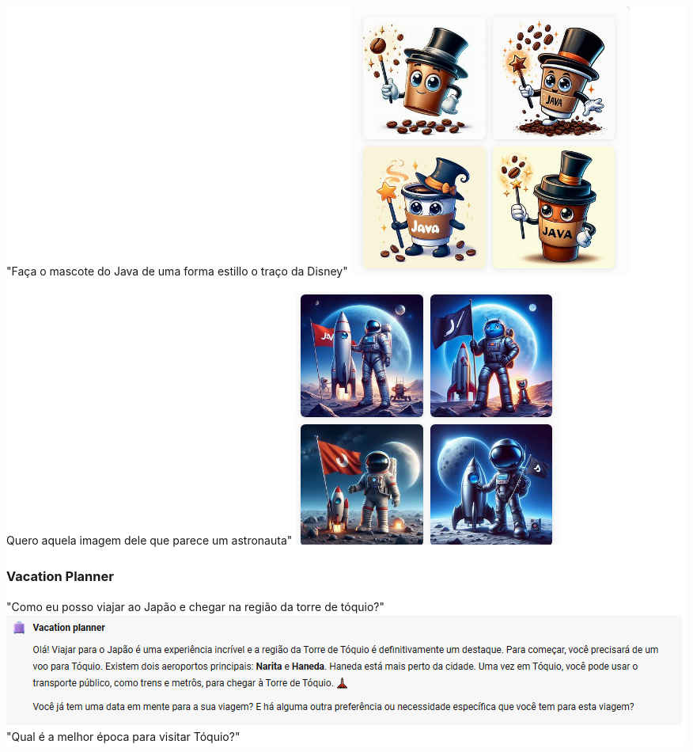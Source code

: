 
"Faça o mascote do Java de uma forma estillo o traço da Disney"
![alt text](output/imgOutDesigner3.png)

Quero aquela imagem dele que parece um astronauta"
![alt text](output/imgOutDesigner4.png)

### Vacation Planner
"Como eu posso viajar ao Japão e chegar na região da torre de tóquio?"
![alt text](output/imgOutVacation1.png)
"Qual é a melhor época para visitar Tóquio?"